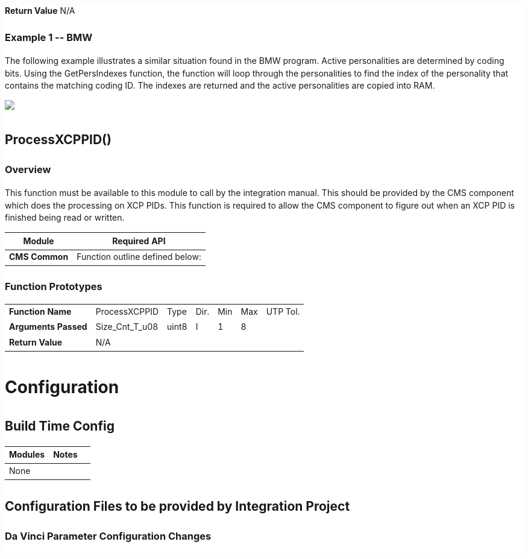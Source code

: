 <td><strong>Return Value</strong></td>
<td>N/A</td>
<td></td>
<td></td>
<td></td>
<td></td>
<td></td>
</tr>
</tbody>
</table>

### Example 1 -- BMW

The following example illustrates a similar situation found in the BMW
program. Active personalities are determined by coding bits. Using the
GetPersIndexes function, the function will loop through the
personalities to find the index of the personality that contains the
matching coding ID. The indexes are returned and the active
personalities are copied into RAM.

![](ElectricPowerSteering_TMS570_CHRYSLER_LWR_website/docs/Xcp/doc/mediax/media/image1.emf)

## ProcessXCPPID()

### Overview

This function must be available to this module to call by the
integration manual. This should be provided by the CMS component which
does the processing on XCP PIDs. This function is required to allow the
CMS component to figure out when an XCP PID is finished being read or
written.

| **Module**     | **Required API**                |
|----------------|---------------------------------|
| **CMS Common** | Function outline defined below: |

### Function Prototypes

|                      |                |       |      |     |     |          |
|----------------------|----------------|-------|------|-----|-----|----------|
| **Function Name**    | ProcessXCPPID  | Type  | Dir. | Min | Max | UTP Tol. |
| **Arguments Passed** | Size_Cnt_T_u08 | uint8 | I    | 1   | 8   |          |
| **Return Value**     | N/A            |       |      |     |     |          |

# Configuration

## Build Time Config

| Modules | Notes |     |
|---------|-------|-----|
| None    |       |     |

## Configuration Files to be provided by Integration Project

### Da Vinci Parameter Configuration Changes

<table>
<colgroup>